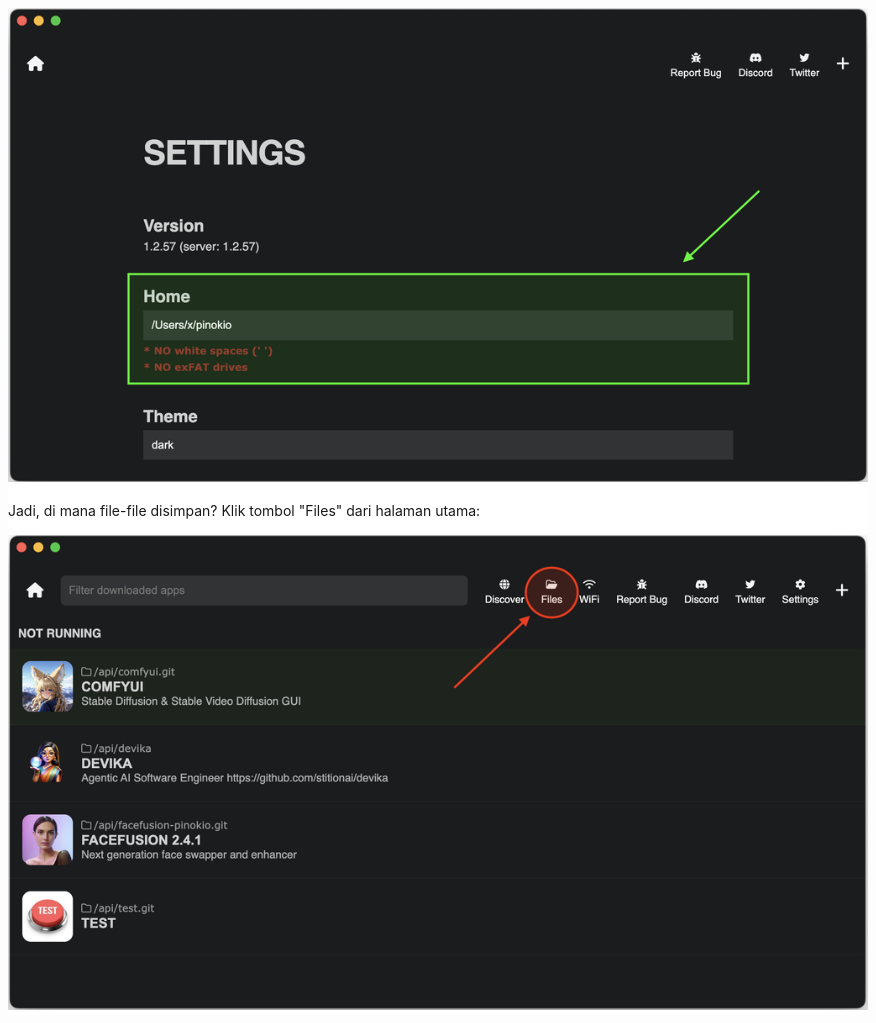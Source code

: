 ![settings.png](settings.png)

Jadi, di mana file-file disimpan? Klik tombol "Files" dari halaman utama:

![files.png](files.png)
